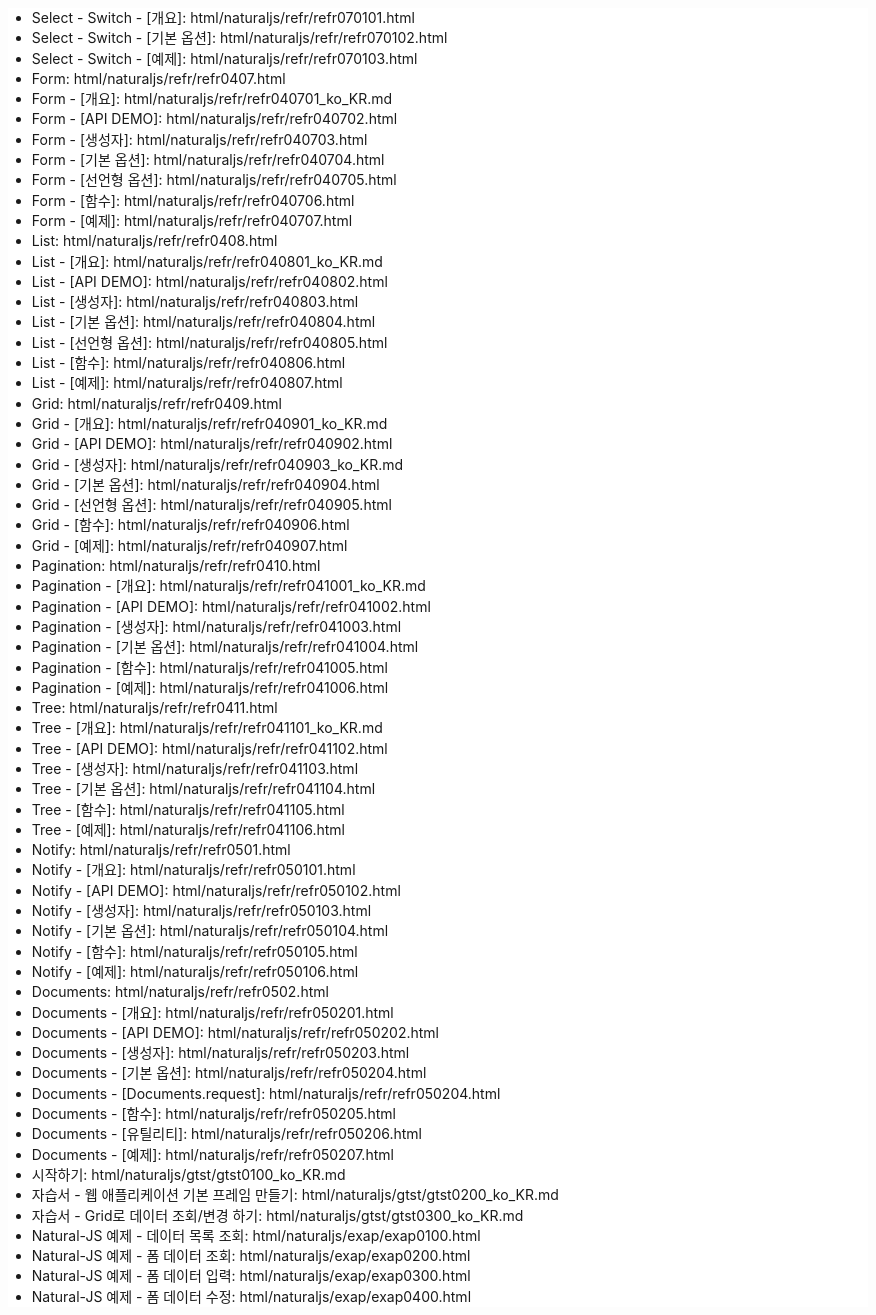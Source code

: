- Select - Switch - [개요]: html/naturaljs/refr/refr070101.html
- Select - Switch - [기본 옵션]: html/naturaljs/refr/refr070102.html
- Select - Switch - [예제]: html/naturaljs/refr/refr070103.html
- Form: html/naturaljs/refr/refr0407.html
- Form - [개요]: html/naturaljs/refr/refr040701_ko_KR.md
- Form - [API DEMO]: html/naturaljs/refr/refr040702.html
- Form - [생성자]: html/naturaljs/refr/refr040703.html
- Form - [기본 옵션]: html/naturaljs/refr/refr040704.html
- Form - [선언형 옵션]: html/naturaljs/refr/refr040705.html
- Form - [함수]: html/naturaljs/refr/refr040706.html
- Form - [예제]: html/naturaljs/refr/refr040707.html
- List: html/naturaljs/refr/refr0408.html
- List - [개요]: html/naturaljs/refr/refr040801_ko_KR.md
- List - [API DEMO]: html/naturaljs/refr/refr040802.html
- List - [생성자]: html/naturaljs/refr/refr040803.html
- List - [기본 옵션]: html/naturaljs/refr/refr040804.html
- List - [선언형 옵션]: html/naturaljs/refr/refr040805.html
- List - [함수]: html/naturaljs/refr/refr040806.html
- List - [예제]: html/naturaljs/refr/refr040807.html
- Grid: html/naturaljs/refr/refr0409.html
- Grid - [개요]: html/naturaljs/refr/refr040901_ko_KR.md
- Grid - [API DEMO]: html/naturaljs/refr/refr040902.html
- Grid - [생성자]: html/naturaljs/refr/refr040903_ko_KR.md
- Grid - [기본 옵션]: html/naturaljs/refr/refr040904.html
- Grid - [선언형 옵션]: html/naturaljs/refr/refr040905.html
- Grid - [함수]: html/naturaljs/refr/refr040906.html
- Grid - [예제]: html/naturaljs/refr/refr040907.html
- Pagination: html/naturaljs/refr/refr0410.html
- Pagination - [개요]: html/naturaljs/refr/refr041001_ko_KR.md
- Pagination - [API DEMO]: html/naturaljs/refr/refr041002.html
- Pagination - [생성자]: html/naturaljs/refr/refr041003.html
- Pagination - [기본 옵션]: html/naturaljs/refr/refr041004.html
- Pagination - [함수]: html/naturaljs/refr/refr041005.html
- Pagination - [예제]: html/naturaljs/refr/refr041006.html
- Tree: html/naturaljs/refr/refr0411.html
- Tree - [개요]: html/naturaljs/refr/refr041101_ko_KR.md
- Tree - [API DEMO]: html/naturaljs/refr/refr041102.html
- Tree - [생성자]: html/naturaljs/refr/refr041103.html
- Tree - [기본 옵션]: html/naturaljs/refr/refr041104.html
- Tree - [함수]: html/naturaljs/refr/refr041105.html
- Tree - [예제]: html/naturaljs/refr/refr041106.html
- Notify: html/naturaljs/refr/refr0501.html
- Notify - [개요]: html/naturaljs/refr/refr050101.html
- Notify - [API DEMO]: html/naturaljs/refr/refr050102.html
- Notify - [생성자]: html/naturaljs/refr/refr050103.html
- Notify - [기본 옵션]: html/naturaljs/refr/refr050104.html
- Notify - [함수]: html/naturaljs/refr/refr050105.html
- Notify - [예제]: html/naturaljs/refr/refr050106.html
- Documents: html/naturaljs/refr/refr0502.html
- Documents - [개요]: html/naturaljs/refr/refr050201.html
- Documents - [API DEMO]: html/naturaljs/refr/refr050202.html
- Documents - [생성자]: html/naturaljs/refr/refr050203.html
- Documents - [기본 옵션]: html/naturaljs/refr/refr050204.html
- Documents - [Documents.request]: html/naturaljs/refr/refr050204.html
- Documents - [함수]: html/naturaljs/refr/refr050205.html
- Documents - [유틸리티]: html/naturaljs/refr/refr050206.html
- Documents - [예제]: html/naturaljs/refr/refr050207.html
- 시작하기: html/naturaljs/gtst/gtst0100_ko_KR.md
- 자습서 - 웹 애플리케이션 기본 프레임 만들기: html/naturaljs/gtst/gtst0200_ko_KR.md
- 자습서 - Grid로 데이터 조회/변경 하기: html/naturaljs/gtst/gtst0300_ko_KR.md
- Natural-JS 예제 - 데이터 목록 조회: html/naturaljs/exap/exap0100.html
- Natural-JS 예제 - 폼 데이터 조회: html/naturaljs/exap/exap0200.html
- Natural-JS 예제 - 폼 데이터 입력: html/naturaljs/exap/exap0300.html
- Natural-JS 예제 - 폼 데이터 수정: html/naturaljs/exap/exap0400.html